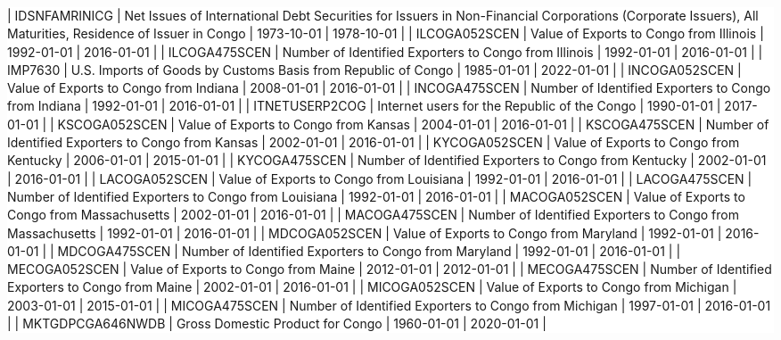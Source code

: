 | IDSNFAMRINICG       | Net Issues of International Debt Securities for Issuers in Non-Financial Corporations (Corporate Issuers), All Maturities, Residence of Issuer in Congo                                          | 1973-10-01          | 1978-10-01        |
| ILCOGA052SCEN       | Value of Exports to Congo from Illinois                                                                                                                                                          | 1992-01-01          | 2016-01-01        |
| ILCOGA475SCEN       | Number of Identified Exporters to Congo from Illinois                                                                                                                                            | 1992-01-01          | 2016-01-01        |
| IMP7630             | U.S. Imports of Goods by Customs Basis from Republic of Congo                                                                                                                                    | 1985-01-01          | 2022-01-01        |
| INCOGA052SCEN       | Value of Exports to Congo from Indiana                                                                                                                                                           | 2008-01-01          | 2016-01-01        |
| INCOGA475SCEN       | Number of Identified Exporters to Congo from Indiana                                                                                                                                             | 1992-01-01          | 2016-01-01        |
| ITNETUSERP2COG      | Internet users for the Republic of the Congo                                                                                                                                                     | 1990-01-01          | 2017-01-01        |
| KSCOGA052SCEN       | Value of Exports to Congo from Kansas                                                                                                                                                            | 2004-01-01          | 2016-01-01        |
| KSCOGA475SCEN       | Number of Identified Exporters to Congo from Kansas                                                                                                                                              | 2002-01-01          | 2016-01-01        |
| KYCOGA052SCEN       | Value of Exports to Congo from Kentucky                                                                                                                                                          | 2006-01-01          | 2015-01-01        |
| KYCOGA475SCEN       | Number of Identified Exporters to Congo from Kentucky                                                                                                                                            | 2002-01-01          | 2016-01-01        |
| LACOGA052SCEN       | Value of Exports to Congo from Louisiana                                                                                                                                                         | 1992-01-01          | 2016-01-01        |
| LACOGA475SCEN       | Number of Identified Exporters to Congo from Louisiana                                                                                                                                           | 1992-01-01          | 2016-01-01        |
| MACOGA052SCEN       | Value of Exports to Congo from Massachusetts                                                                                                                                                     | 2002-01-01          | 2016-01-01        |
| MACOGA475SCEN       | Number of Identified Exporters to Congo from Massachusetts                                                                                                                                       | 1992-01-01          | 2016-01-01        |
| MDCOGA052SCEN       | Value of Exports to Congo from Maryland                                                                                                                                                          | 1992-01-01          | 2016-01-01        |
| MDCOGA475SCEN       | Number of Identified Exporters to Congo from Maryland                                                                                                                                            | 1992-01-01          | 2016-01-01        |
| MECOGA052SCEN       | Value of Exports to Congo from Maine                                                                                                                                                             | 2012-01-01          | 2012-01-01        |
| MECOGA475SCEN       | Number of Identified Exporters to Congo from Maine                                                                                                                                               | 2002-01-01          | 2016-01-01        |
| MICOGA052SCEN       | Value of Exports to Congo from Michigan                                                                                                                                                          | 2003-01-01          | 2015-01-01        |
| MICOGA475SCEN       | Number of Identified Exporters to Congo from Michigan                                                                                                                                            | 1997-01-01          | 2016-01-01        |
| MKTGDPCGA646NWDB    | Gross Domestic Product for Congo                                                                                                                                                                 | 1960-01-01          | 2020-01-01        |